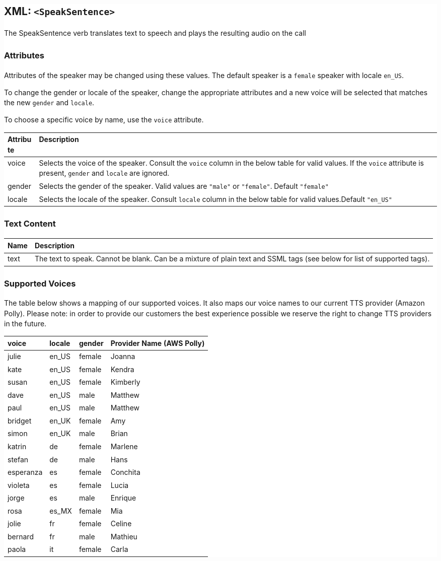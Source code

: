 
## XML: `<SpeakSentence>`
The SpeakSentence verb translates text to speech and plays the resulting audio on the call


### Attributes

Attributes of the speaker may be changed using these values. The default speaker is a `female` speaker with locale
`en_US`.

To change the gender or locale of the speaker, change the appropriate attributes and a new
voice will be selected that matches the new `gender` and `locale`.

To choose a specific voice by name, use the `voice` attribute.

| Attribute | Description                                                                                                                                                                      |
|:----------|:---------------------------------------------------------------------------------------------------------------------------------------------------------------------------------|
| voice     | Selects the voice of the speaker. Consult the `voice` column in the below table for valid values. If the `voice` attribute is present, `gender` and `locale` are ignored. |
| gender    | Selects the gender of the speaker. Valid values are `"male"` or `"female"`. Default `"female"`                                                                            |
| locale    | Selects the locale of the speaker. Consult `locale` column in the below table for valid values.Default `"en_US"`                                                         |


### Text Content
| Name     | Description                                                                                                                                  |
|:---------|:---------------------------------------------------------------------------------------------------------------------------------------------|
| text | The text to speak. Cannot be blank. Can be a mixture of plain text and SSML tags (see below for list of supported tags). |

### Supported Voices
The table below shows a mapping of our supported voices.  It also maps our voice names to our current TTS provider (Amazon Polly).  Please note: in order to provide our customers the best experience possible we reserve the right to change TTS providers in the future.

| **voice** | **locale** | **gender** | **Provider Name (AWS Polly)** |
|:----------|:-----------|:-----------|:-----------|
| julie     | en_US      | female     | Joanna     |
| kate      | en_US      | female     | Kendra     |
| susan     | en_US      | female     | Kimberly   |
| dave      | en_US      | male       | Matthew    |
| paul      | en_US      | male       | Matthew    |
| bridget   | en_UK      | female     | Amy        |
| simon     | en_UK      | male       | Brian      |
| katrin    | de         | female     | Marlene    |
| stefan    | de         | male       | Hans       |
| esperanza | es         | female     | Conchita   |
| violeta   | es         | female     | Lucia      |
| jorge     | es         | male       | Enrique    |
| rosa      | es_MX      | female     | Mia        |
| jolie     | fr         | female     | Celine     |
| bernard   | fr         | male       | Mathieu    |
| paola     | it         | female     | Carla      |